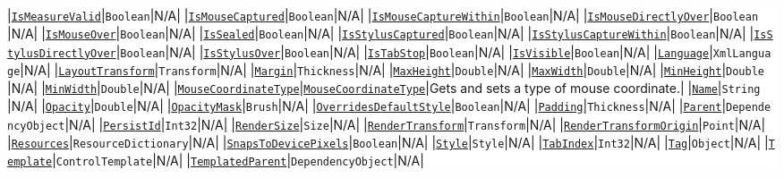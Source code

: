 |[`IsMeasureValid`](#ismeasurevalid)|`Boolean`|N/A|
|[`IsMouseCaptured`](#ismousecaptured)|`Boolean`|N/A|
|[`IsMouseCaptureWithin`](#ismousecapturewithin)|`Boolean`|N/A|
|[`IsMouseDirectlyOver`](#ismousedirectlyover)|`Boolean`|N/A|
|[`IsMouseOver`](#ismouseover)|`Boolean`|N/A|
|[`IsSealed`](#issealed)|`Boolean`|N/A|
|[`IsStylusCaptured`](#isstyluscaptured)|`Boolean`|N/A|
|[`IsStylusCaptureWithin`](#isstyluscapturewithin)|`Boolean`|N/A|
|[`IsStylusDirectlyOver`](#isstylusdirectlyover)|`Boolean`|N/A|
|[`IsStylusOver`](#isstylusover)|`Boolean`|N/A|
|[`IsTabStop`](#istabstop)|`Boolean`|N/A|
|[`IsVisible`](#isvisible)|`Boolean`|N/A|
|[`Language`](#language)|`XmlLanguage`|N/A|
|[`LayoutTransform`](#layouttransform)|`Transform`|N/A|
|[`Margin`](#margin)|`Thickness`|N/A|
|[`MaxHeight`](#maxheight)|`Double`|N/A|
|[`MaxWidth`](#maxwidth)|`Double`|N/A|
|[`MinHeight`](#minheight)|`Double`|N/A|
|[`MinWidth`](#minwidth)|`Double`|N/A|
|[`MouseCoordinateType`](#mousecoordinatetype)|[`MouseCoordinateType`](ThinkGeo.UI.Wpf.MouseCoordinateType.md)|Gets and sets a type of mouse coordinate.|
|[`Name`](#name)|`String`|N/A|
|[`Opacity`](#opacity)|`Double`|N/A|
|[`OpacityMask`](#opacitymask)|`Brush`|N/A|
|[`OverridesDefaultStyle`](#overridesdefaultstyle)|`Boolean`|N/A|
|[`Padding`](#padding)|`Thickness`|N/A|
|[`Parent`](#parent)|`DependencyObject`|N/A|
|[`PersistId`](#persistid)|`Int32`|N/A|
|[`RenderSize`](#rendersize)|`Size`|N/A|
|[`RenderTransform`](#rendertransform)|`Transform`|N/A|
|[`RenderTransformOrigin`](#rendertransformorigin)|`Point`|N/A|
|[`Resources`](#resources)|`ResourceDictionary`|N/A|
|[`SnapsToDevicePixels`](#snapstodevicepixels)|`Boolean`|N/A|
|[`Style`](#style)|`Style`|N/A|
|[`TabIndex`](#tabindex)|`Int32`|N/A|
|[`Tag`](#tag)|`Object`|N/A|
|[`Template`](#template)|`ControlTemplate`|N/A|
|[`TemplatedParent`](#templatedparent)|`DependencyObject`|N/A|